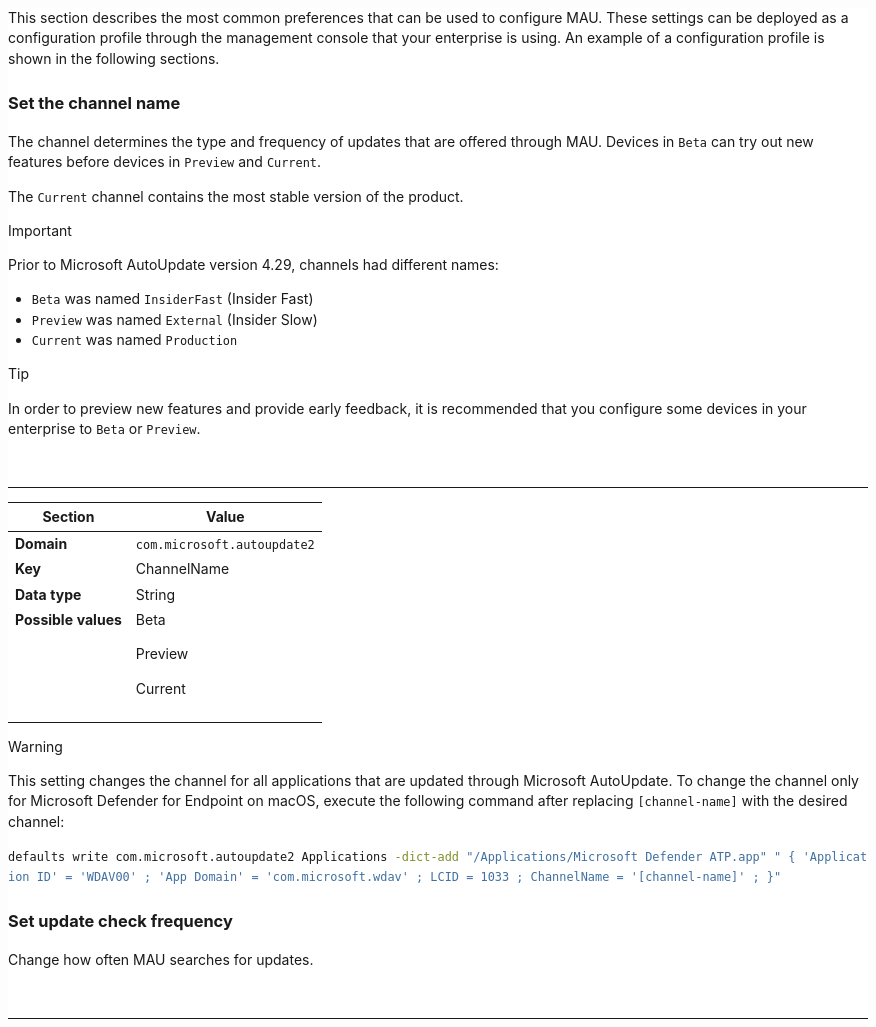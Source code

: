This section describes the most common preferences that can be used to configure MAU. These settings can be deployed as a configuration profile through the management console that your enterprise is using. An example of a configuration profile is shown in the following sections.

### Set the channel name

The channel determines the type and frequency of updates that are offered through MAU. Devices in `Beta` can try out new features before devices in `Preview` and `Current`.

The `Current` channel contains the most stable version of the product.

> [!IMPORTANT]
> Prior to Microsoft AutoUpdate version 4.29, channels had different names:
>
> - `Beta` was named `InsiderFast` (Insider Fast)
> - `Preview` was named `External` (Insider Slow)
> - `Current` was named `Production`

> [!TIP]
> In order to preview new features and provide early feedback, it is recommended that you configure some devices in your enterprise to `Beta` or `Preview`.

<br>

****

|Section|Value|
|---|---|
|**Domain**|`com.microsoft.autoupdate2`|
|**Key**|ChannelName|
|**Data type**|String|
|**Possible values**|Beta <p> Preview <p> Current|
|||

> [!WARNING]
> This setting changes the channel for all applications that are updated through Microsoft AutoUpdate. To change the channel only for Microsoft Defender for Endpoint on macOS, execute the following command after replacing `[channel-name]` with the desired channel:
>
> ```bash
> defaults write com.microsoft.autoupdate2 Applications -dict-add "/Applications/Microsoft Defender ATP.app" " { 'Application ID' = 'WDAV00' ; 'App Domain' = 'com.microsoft.wdav' ; LCID = 1033 ; ChannelName = '[channel-name]' ; }"
> ```

### Set update check frequency

Change how often MAU searches for updates.

<br>

****
